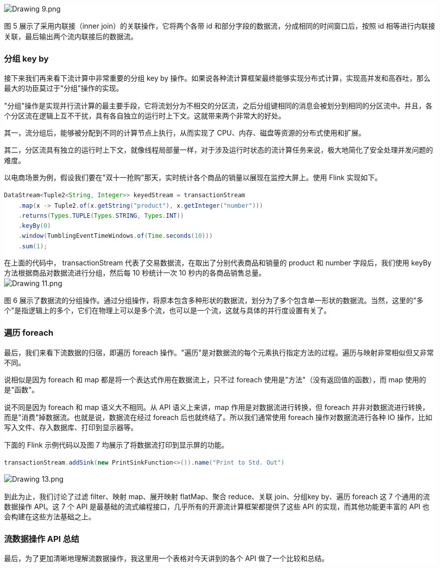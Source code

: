 <Image alt="Drawing 9.png" src="https://s0.lgstatic.com/i/image6/M01/05/04/CioPOWAvf56AaJv2AALzmOldYwg865.png"/>

图 5 展示了采用内联接（inner join）的关联操作，它将两个各带 id 和部分字段的数据流，分成相同的时间窗口后，按照 id 相等进行内联接关联，最后输出两个流内联接后的数据流。

### 分组 key by

接下来我们再来看下流计算中非常重要的分组 key by 操作。如果说各种流计算框架最终能够实现分布式计算，实现高并发和高吞吐，那么最大的功臣莫过于"分组"操作的实现。

"分组"操作是实现并行流计算的最主要手段，它将流划分为不相交的分区流，之后分组键相同的消息会被划分到相同的分区流中。并且，各个分区流在逻辑上互不干扰，具有各自独立的运行时上下文。这就带来两个非常大的好处。

其一，流分组后，能够被分配到不同的计算节点上执行，从而实现了 CPU、内存、磁盘等资源的分布式使用和扩展。

其二，分区流具有独立的运行时上下文，就像线程局部量一样，对于涉及运行时状态的流计算任务来说，极大地简化了安全处理并发问题的难度。

以电商场景为例，假设我们要在"双十一抢购"那天，实时统计各个商品的销量以展现在监控大屏上。使用 Flink 实现如下。

```java
DataStream<Tuple2<String, Integer>> keyedStream = transactionStream
    .map(x -> Tuple2.of(x.getString("product"), x.getInteger("number")))
    .returns(Types.TUPLE(Types.STRING, Types.INT))
    .keyBy(0)
    .window(TumblingEventTimeWindows.of(Time.seconds(10)))
    .sum(1);
```

在上面的代码中， transactionStream 代表了交易数据流，在取出了分别代表商品和销量的 product 和 number 字段后，我们使用 keyBy 方法根据商品对数据流进行分组，然后每 10 秒统计一次 10 秒内的各商品销售总量。  
<Image alt="Drawing 11.png" src="https://s0.lgstatic.com/i/image6/M01/05/04/CioPOWAvf6mACztZAAF2AbsUBQA253.png"/>

图 6 展示了数据流的分组操作。通过分组操作，将原本包含多种形状的数据流，划分为了多个包含单一形状的数据流。当然，这里的"多个"是指逻辑上的多个，它们在物理上可以是多个流，也可以是一个流，这就与具体的并行度设置有关了。

### 遍历 foreach

最后，我们来看下流数据的归宿，即遍历 foreach 操作。"遍历"是对数据流的每个元素执行指定方法的过程。遍历与映射非常相似但又非常不同。

说相似是因为 foreach 和 map 都是将一个表达式作用在数据流上，只不过 foreach 使用是"方法"（没有返回值的函数），而 map 使用的是"函数"。

说不同是因为 foreach 和 map 语义大不相同。从 API 语义上来讲，map 作用是对数据流进行转换，但 foreach 并非对数据流进行转换，而是"消费"掉数据流。也就是说，数据流在经过 foreach 后也就终结了。所以我们通常使用 foreach 操作对数据流进行各种 IO 操作，比如写入文件、存入数据库、打印到显示器等。

下面的 Flink 示例代码以及图 7 均展示了将数据流打印到显示屏的功能。

```java
transactionStream.addSink(new PrintSinkFunction<>()).name("Print to Std. Out")
```

<Image alt="Drawing 13.png" src="https://s0.lgstatic.com/i/image6/M01/05/04/CioPOWAvf7OAXhqWAADDFypCNHs425.png"/>

到此为止，我们讨论了过滤 filter、映射 map、展开映射 flatMap、聚合 reduce、关联 join、分组key by、遍历 foreach 这 7 个通用的流数据操作 API。这 7 个 API 是最基础的流式编程接口，几乎所有的开源流计算框架都提供了这些 API 的实现，而其他功能更丰富的 API 也会构建在这些方法基础之上。

### 流数据操作 API 总结

最后，为了更加清晰地理解流数据操作，我这里用一个表格对今天讲到的各个 API 做了一个比较和总结。
